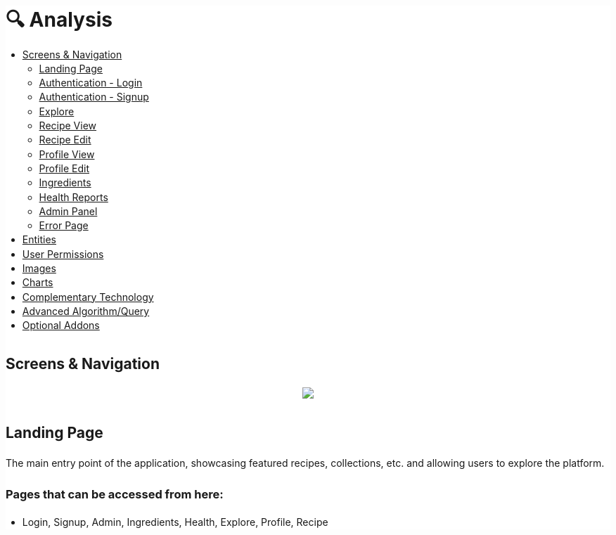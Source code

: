 # 🔍 Analysis

- [Screens & Navigation](https://github.com/codeurjc-students/2025-Rarecips/tree/main?tab=readme-ov-file#screens--navigation)
    - [Landing Page](https://github.com/codeurjc-students/2025-Rarecips/tree/main?tab=readme-ov-file#landing-page)
    - [Authentication - Login](https://github.com/codeurjc-students/2025-Rarecips/tree/main?tab=readme-ov-file#authentication---login)
    - [Authentication - Signup](https://github.com/codeurjc-students/2025-Rarecips/tree/main?tab=readme-ov-file#authentication---signup)
    - [Explore](https://github.com/codeurjc-students/2025-Rarecips/tree/main?tab=readme-ov-file#explore)
    - [Recipe View](https://github.com/codeurjc-students/2025-Rarecips/tree/main?tab=readme-ov-file#recipe-view)
    - [Recipe Edit](https://github.com/codeurjc-students/2025-Rarecips/tree/main?tab=readme-ov-file#recipe-edit)
    - [Profile View](https://github.com/codeurjc-students/2025-Rarecips/tree/main?tab=readme-ov-file#profile-view)
    - [Profile Edit](https://github.com/codeurjc-students/2025-Rarecips/tree/main?tab=readme-ov-file#profile-edit)
    - [Ingredients](https://github.com/codeurjc-students/2025-Rarecips/tree/main?tab=readme-ov-file#ingredients)
    - [Health Reports](https://github.com/codeurjc-students/2025-Rarecips/tree/main?tab=readme-ov-file#health-reports)
    - [Admin Panel](https://github.com/codeurjc-students/2025-Rarecips/tree/main?tab=readme-ov-file#admin-panel)
    - [Error Page](https://github.com/codeurjc-students/2025-Rarecips/tree/main?tab=readme-ov-file#error-page)
- [Entities](https://github.com/codeurjc-students/2025-Rarecips/tree/main?tab=readme-ov-file#entities)
- [User Permissions](https://github.com/codeurjc-students/2025-Rarecips/tree/main?tab=readme-ov-file#user-permissions)
- [Images](https://github.com/codeurjc-students/2025-Rarecips/tree/main?tab=readme-ov-file#images)
- [Charts](https://github.com/codeurjc-students/2025-Rarecips/tree/main?tab=readme-ov-file#charts)
- [Complementary Technology](https://github.com/codeurjc-students/2025-Rarecips/tree/main?tab=readme-ov-file#complementary-technology)
- [Advanced Algorithm/Query](https://github.com/codeurjc-students/2025-Rarecips/tree/main?tab=readme-ov-file#advanced-algorithmquery)
- [Optional Addons](https://github.com/codeurjc-students/2025-Rarecips/tree/main?tab=readme-ov-file#optional-addons)

## Screens & Navigation

<p align="center">
   <img src="../readme-resources/NavDiagram.svg"/>
</p>

## Landing Page
The main entry point of the application, showcasing featured recipes, collections, etc. and allowing users to explore the platform.
### Pages that can be accessed from here:
- Login, Signup, Admin, Ingredients, Health, Explore, Profile, Recipe
